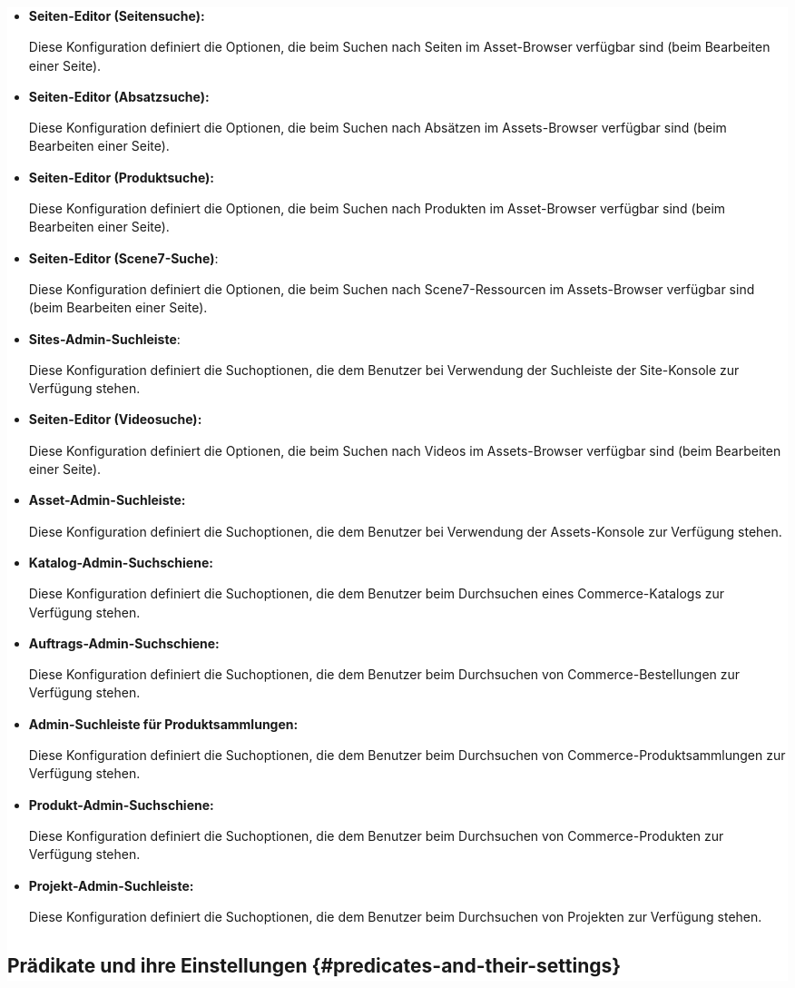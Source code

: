 * **Seiten-Editor (Seitensuche):**

   Diese Konfiguration definiert die Optionen, die beim Suchen nach Seiten im Asset-Browser verfügbar sind (beim Bearbeiten einer Seite).

* **Seiten-Editor (Absatzsuche):**

   Diese Konfiguration definiert die Optionen, die beim Suchen nach Absätzen im Assets-Browser verfügbar sind (beim Bearbeiten einer Seite).

* **Seiten-Editor (Produktsuche):**

   Diese Konfiguration definiert die Optionen, die beim Suchen nach Produkten im Asset-Browser verfügbar sind (beim Bearbeiten einer Seite).

* **Seiten-Editor (Scene7-Suche)**:

   Diese Konfiguration definiert die Optionen, die beim Suchen nach Scene7-Ressourcen im Assets-Browser verfügbar sind (beim Bearbeiten einer Seite).

* **Sites-Admin-Suchleiste**:

   Diese Konfiguration definiert die Suchoptionen, die dem Benutzer bei Verwendung der Suchleiste der Site-Konsole zur Verfügung stehen.

* **Seiten-Editor (Videosuche):**

   Diese Konfiguration definiert die Optionen, die beim Suchen nach Videos im Assets-Browser verfügbar sind (beim Bearbeiten einer Seite).

* **Asset-Admin-Suchleiste:**

   Diese Konfiguration definiert die Suchoptionen, die dem Benutzer bei Verwendung der Assets-Konsole zur Verfügung stehen.

* **Katalog-Admin-Suchschiene:**

   Diese Konfiguration definiert die Suchoptionen, die dem Benutzer beim Durchsuchen eines Commerce-Katalogs zur Verfügung stehen.

* **Auftrags-Admin-Suchschiene:**

   Diese Konfiguration definiert die Suchoptionen, die dem Benutzer beim Durchsuchen von Commerce-Bestellungen zur Verfügung stehen.

* **Admin-Suchleiste für Produktsammlungen:**

   Diese Konfiguration definiert die Suchoptionen, die dem Benutzer beim Durchsuchen von Commerce-Produktsammlungen zur Verfügung stehen.

* **Produkt-Admin-Suchschiene:**

   Diese Konfiguration definiert die Suchoptionen, die dem Benutzer beim Durchsuchen von Commerce-Produkten zur Verfügung stehen.

* **Projekt-Admin-Suchleiste:**

   Diese Konfiguration definiert die Suchoptionen, die dem Benutzer beim Durchsuchen von Projekten zur Verfügung stehen.

## Prädikate und ihre Einstellungen {#predicates-and-their-settings}
